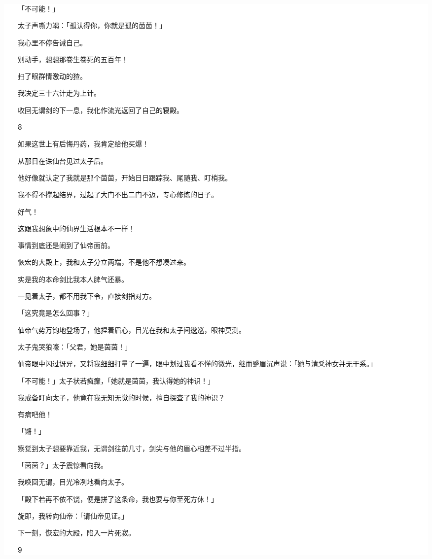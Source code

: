 &emsp;&emsp;「不可能！」  
  
&emsp;&emsp;太子声嘶力竭：「孤认得你，你就是孤的茵茵！」  
  
&emsp;&emsp;我心里不停告诫自己。  
  
&emsp;&emsp;别动手，想想那卷生卷死的五百年！  
  
&emsp;&emsp;扫了眼群情激动的猹。  
  
&emsp;&emsp;我决定三十六计走为上计。  
  
&emsp;&emsp;收回无谓剑的下一息，我化作流光返回了自己的寝殿。  
  
&emsp;&emsp;8  
  
&emsp;&emsp;如果这世上有后悔丹药，我肯定给他买爆！  
  
&emsp;&emsp;从那日在诛仙台见过太子后。  
  
&emsp;&emsp;他好像就认定了我就是那个茵茵，开始日日跟踪我、尾随我、盯梢我。  
  
&emsp;&emsp;我不得不撑起结界，过起了大门不出二门不迈，专心修炼的日子。  
  
&emsp;&emsp;好气！  
  
&emsp;&emsp;这跟我想象中的仙界生活根本不一样！  
  
&emsp;&emsp;事情到底还是闹到了仙帝面前。  
  
&emsp;&emsp;恢宏的大殿上，我和太子分立两端，不是他不想凑过来。  
  
&emsp;&emsp;实是我的本命剑比我本人脾气还暴。  
  
&emsp;&emsp;一见着太子，都不用我下令，直接剑指对方。  
  
&emsp;&emsp;「这究竟是怎么回事？」  
  
&emsp;&emsp;仙帝气势万钧地登场了，他捏着眉心，目光在我和太子间逡巡，眼神莫测。  
  
&emsp;&emsp;太子鬼哭狼嚎：「父君，她是茵茵！」  
  
&emsp;&emsp;仙帝眼中闪过讶异，又将我细细打量了一遍，眼中划过我看不懂的微光，继而蹙眉沉声说：「她与清爻神女并无干系。」  
  
&emsp;&emsp;「不可能！」太子状若疯癫，「她就是茵茵，我认得她的神识！」  
  
&emsp;&emsp;我戒备盯向太子，他竟在我无知无觉的时候，擅自探查了我的神识？  
  
&emsp;&emsp;有病吧他！  
  
&emsp;&emsp;「锵！」  
  
&emsp;&emsp;察觉到太子想要靠近我，无谓剑往前几寸，剑尖与他的眉心相差不过半指。  
  
&emsp;&emsp;「茵茵？」太子震惊看向我。  
  
&emsp;&emsp;我唤回无谓，目光冷冽地看向太子。  
  
&emsp;&emsp;「殿下若再不依不饶，便是拼了这条命，我也要与你至死方休！」  
  
&emsp;&emsp;旋即，我转向仙帝：「请仙帝见证。」  
  
&emsp;&emsp;下一刻，恢宏的大殿，陷入一片死寂。  
  
&emsp;&emsp;9  
  
